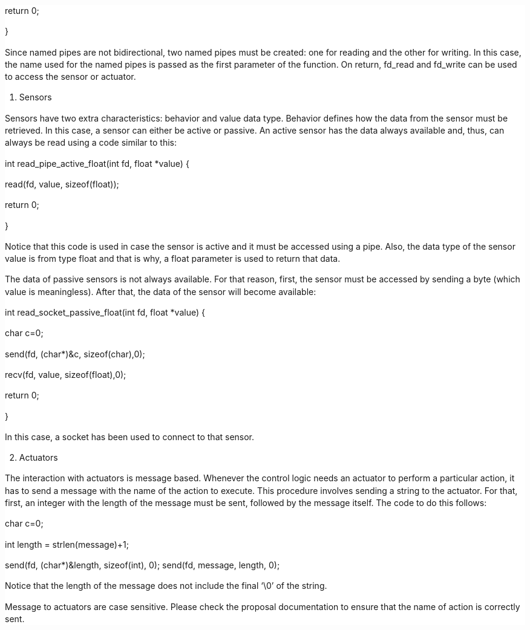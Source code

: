 return 0;

}

Since named pipes are not bidirectional, two named pipes must be created: one for reading and the other for writing. In this case, the name used for the named pipes is passed as the first parameter of the function. On return, fd\_read and fd\_write can be used to access the sensor or actuator.

1. Sensors

Sensors have two extra characteristics: behavior and value data type. Behavior defines how the data from the sensor must be retrieved. In this case, a sensor can either be active or passive. An active sensor has the data always available and, thus, can always be read using a code similar to this:

int read\_pipe\_active\_float(int fd, float \*value) {

read(fd, value, sizeof(float));

return 0;

}

Notice that this code is used in case the sensor is active and it must be accessed using a pipe. Also, the data type of the sensor value is from type float and that is why, a float parameter is used to return that data.

The data of passive sensors is not always available. For that reason, first, the sensor must be accessed by sending a byte (which value is meaningless). After that, the data of the sensor will become available:

int read\_socket\_passive\_float(int fd, float \*value) {

char c=0;

send(fd, (char\*)&c, sizeof(char),0);

recv(fd, value, sizeof(float),0);

return 0;

}

In this case, a socket has been used to connect to that sensor.

2. Actuators

The interaction with actuators is message based. Whenever the control logic needs an actuator to perform a particular action, it has to send a message with the name of the action to execute. This procedure involves sending a string to the actuator. For that, first, an integer with the length of the message must be sent, followed by the message itself. The code to do this follows:

char c=0;

int length = strlen(message)+1;

send(fd, (char\*)&length, sizeof(int), 0); send(fd, message, length, 0);

Notice that the length of the message does not include the final ‘\0’ of the string.

Message to actuators are case sensitive. Please check the proposal documentation to ensure that the name of action is correctly sent.
